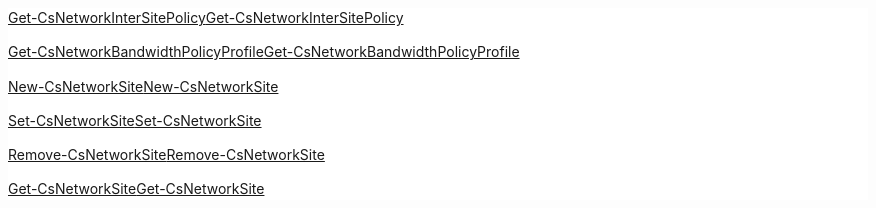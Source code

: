 [<span data-ttu-id="49d02-212">Get-CsNetworkInterSitePolicy</span><span class="sxs-lookup"><span data-stu-id="49d02-212">Get-CsNetworkInterSitePolicy</span></span>](/powershell/module/skype/Get-CsNetworkInterSitePolicy)  

[<span data-ttu-id="49d02-213">Get-CsNetworkBandwidthPolicyProfile</span><span class="sxs-lookup"><span data-stu-id="49d02-213">Get-CsNetworkBandwidthPolicyProfile</span></span>](/powershell/module/skype/Get-CsNetworkBandwidthPolicyProfile)  

[<span data-ttu-id="49d02-214">New-CsNetworkSite</span><span class="sxs-lookup"><span data-stu-id="49d02-214">New-CsNetworkSite</span></span>](/powershell/module/skype/New-CsNetworkSite)

[<span data-ttu-id="49d02-215">Set-CsNetworkSite</span><span class="sxs-lookup"><span data-stu-id="49d02-215">Set-CsNetworkSite</span></span>](/powershell/module/skype/Set-CsNetworkSite)

[<span data-ttu-id="49d02-216">Remove-CsNetworkSite</span><span class="sxs-lookup"><span data-stu-id="49d02-216">Remove-CsNetworkSite</span></span>](/powershell/module/skype/Remove-CsNetworkSite)  

[<span data-ttu-id="49d02-217">Get-CsNetworkSite</span><span class="sxs-lookup"><span data-stu-id="49d02-217">Get-CsNetworkSite</span></span>](/powershell/module/skype/Get-CsNetworkSite)